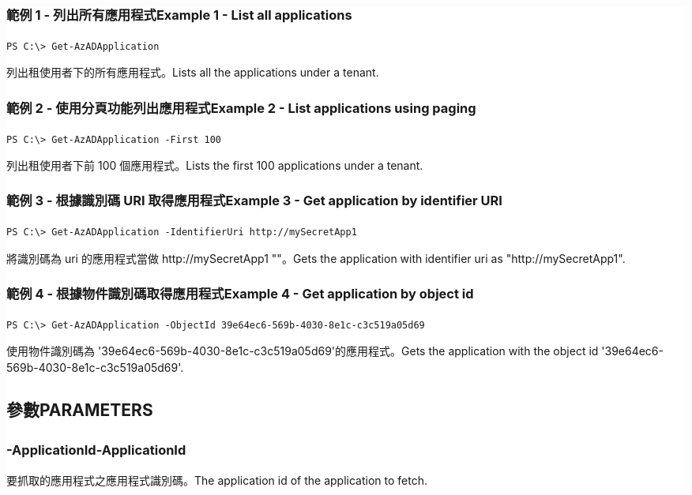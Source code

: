 ### <span data-ttu-id="f9c02-116">範例 1 - 列出所有應用程式</span><span class="sxs-lookup"><span data-stu-id="f9c02-116">Example 1 - List all applications</span></span>

```
PS C:\> Get-AzADApplication
```

<span data-ttu-id="f9c02-117">列出租使用者下的所有應用程式。</span><span class="sxs-lookup"><span data-stu-id="f9c02-117">Lists all the applications under a tenant.</span></span>

### <span data-ttu-id="f9c02-118">範例 2 - 使用分頁功能列出應用程式</span><span class="sxs-lookup"><span data-stu-id="f9c02-118">Example 2 - List applications using paging</span></span>

```
PS C:\> Get-AzADApplication -First 100
```

<span data-ttu-id="f9c02-119">列出租使用者下前 100 個應用程式。</span><span class="sxs-lookup"><span data-stu-id="f9c02-119">Lists the first 100 applications under a tenant.</span></span>

### <span data-ttu-id="f9c02-120">範例 3 - 根據識別碼 URI 取得應用程式</span><span class="sxs-lookup"><span data-stu-id="f9c02-120">Example 3 - Get application by identifier URI</span></span>

```
PS C:\> Get-AzADApplication -IdentifierUri http://mySecretApp1
```

<span data-ttu-id="f9c02-121">將識別碼為 uri 的應用程式當做 http://mySecretApp1 ""。</span><span class="sxs-lookup"><span data-stu-id="f9c02-121">Gets the application with identifier uri as "http://mySecretApp1".</span></span>

### <span data-ttu-id="f9c02-122">範例 4 - 根據物件識別碼取得應用程式</span><span class="sxs-lookup"><span data-stu-id="f9c02-122">Example 4 - Get application by object id</span></span>

```
PS C:\> Get-AzADApplication -ObjectId 39e64ec6-569b-4030-8e1c-c3c519a05d69
```

<span data-ttu-id="f9c02-123">使用物件識別碼為 '39e64ec6-569b-4030-8e1c-c3c519a05d69'的應用程式。</span><span class="sxs-lookup"><span data-stu-id="f9c02-123">Gets the application with the object id '39e64ec6-569b-4030-8e1c-c3c519a05d69'.</span></span>

## <span data-ttu-id="f9c02-124">參數</span><span class="sxs-lookup"><span data-stu-id="f9c02-124">PARAMETERS</span></span>

### <span data-ttu-id="f9c02-125">-ApplicationId</span><span class="sxs-lookup"><span data-stu-id="f9c02-125">-ApplicationId</span></span>
<span data-ttu-id="f9c02-126">要抓取的應用程式之應用程式識別碼。</span><span class="sxs-lookup"><span data-stu-id="f9c02-126">The application id of the application to fetch.</span></span>
